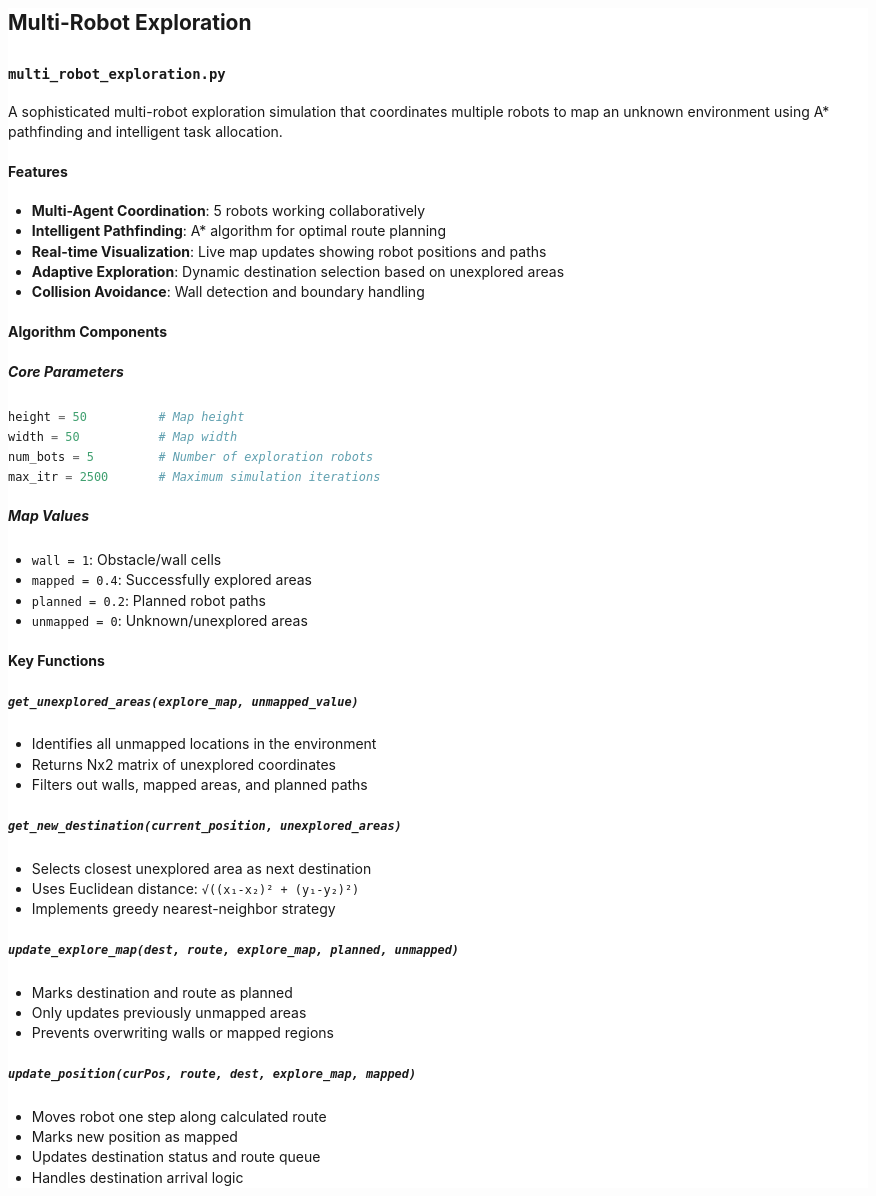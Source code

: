 ## Multi-Robot Exploration

### `multi_robot_exploration.py`

A sophisticated multi-robot exploration simulation that coordinates multiple robots to map an unknown environment using A* pathfinding and intelligent task allocation.

#### Features

- **Multi-Agent Coordination**: 5 robots working collaboratively
- **Intelligent Pathfinding**: A* algorithm for optimal route planning
- **Real-time Visualization**: Live map updates showing robot positions and paths
- **Adaptive Exploration**: Dynamic destination selection based on unexplored areas
- **Collision Avoidance**: Wall detection and boundary handling

#### Algorithm Components

##### Core Parameters
```python
height = 50          # Map height
width = 50           # Map width
num_bots = 5         # Number of exploration robots
max_itr = 2500       # Maximum simulation iterations
```

##### Map Values
- `wall = 1`: Obstacle/wall cells
- `mapped = 0.4`: Successfully explored areas
- `planned = 0.2`: Planned robot paths
- `unmapped = 0`: Unknown/unexplored areas

#### Key Functions

##### `get_unexplored_areas(explore_map, unmapped_value)`
- Identifies all unmapped locations in the environment
- Returns Nx2 matrix of unexplored coordinates
- Filters out walls, mapped areas, and planned paths

##### `get_new_destination(current_position, unexplored_areas)`
- Selects closest unexplored area as next destination
- Uses Euclidean distance: `√((x₁-x₂)² + (y₁-y₂)²)`
- Implements greedy nearest-neighbor strategy

##### `update_explore_map(dest, route, explore_map, planned, unmapped)`
- Marks destination and route as planned
- Only updates previously unmapped areas
- Prevents overwriting walls or mapped regions

##### `update_position(curPos, route, dest, explore_map, mapped)`
- Moves robot one step along calculated route
- Marks new position as mapped
- Updates destination status and route queue
- Handles destination arrival logic
